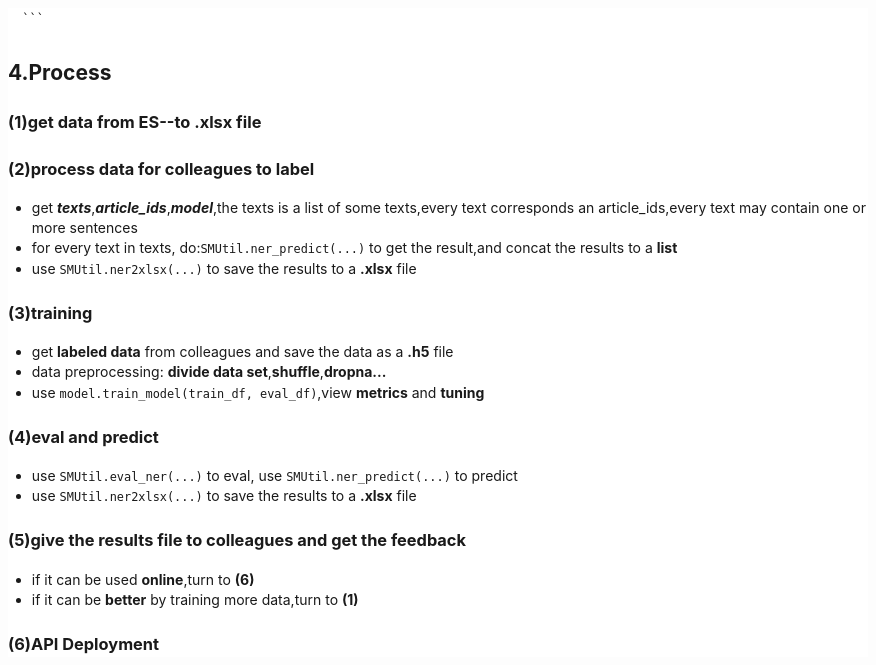       ```
          
## 4.Process
### (1)get data from **ES**--to **.xlsx** file
### (2)process data for colleagues to label
- get _**texts**_,_**article_ids**_,_**model**_,the texts is a list of some texts,every text corresponds an article_ids,every text may contain one or more sentences
- for every text in texts, do:`SMUtil.ner_predict(...)` to get the result,and concat the results to a **list**
- use `SMUtil.ner2xlsx(...)` to save the results to a **.xlsx** file
### (3)training
- get **labeled data** from colleagues and save the data as a **.h5** file
- data preprocessing: **divide data set**,**shuffle**,**dropna...**
- use `model.train_model(train_df, eval_df)`,view **metrics** and **tuning**
### (4)eval and predict
- use `SMUtil.eval_ner(...)` to eval, use `SMUtil.ner_predict(...)` to predict
- use `SMUtil.ner2xlsx(...)` to save the results to a **.xlsx** file
### (5)give the results file to colleagues and get the feedback
- if it can be used **online**,turn to **(6)**
- if it can be **better** by training more data,turn to **(1)**
### (6)API Deployment 
